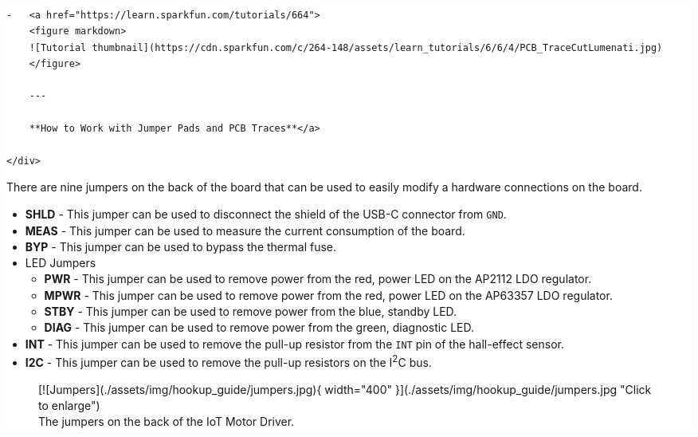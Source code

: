 	-   <a href="https://learn.sparkfun.com/tutorials/664">
		<figure markdown>
		![Tutorial thumbnail](https://cdn.sparkfun.com/c/264-148/assets/learn_tutorials/6/6/4/PCB_TraceCutLumenati.jpg)
		</figure>

		---
		
		**How to Work with Jumper Pads and PCB Traces**</a>

	</div>

There are nine jumpers on the back of the board that can be used to easily modify a hardware connections on the board.

* **SHLD** - This jumper can be used to disconnect the shield of the USB-C connector from `GND`.
* **MEAS** - This jumper can be used to measure the current consumption of the board.
* **BYP** - This jumper can be used to bypass the thermal fuse.
* LED Jumpers
	* **PWR** - This jumper can be used to remove power from the red, power LED on the AP2112 LDO regulator.
	* **MPWR** - This jumper can be used to remove power from the red, power LED on the AP63357 LDO regulator.
	* **STBY** - This jumper can be used to remove power from the blue, standby LED.
	* **DIAG** - This jumper can be used to remove power from the green, diagnostic LED.
* **INT** - This jumper can be used to remove the pull-up resistor from the `INT` pin of the hall-effect sensor.
* **I2C** - This jumper can be used to remove the pull-up resistors on the I<sup>2</sup>C bus.

<figure markdown>
[![Jumpers](./assets/img/hookup_guide/jumpers.jpg){ width="400" }](./assets/img/hookup_guide/jumpers.jpg "Click to enlarge")
<figcaption markdown>
The jumpers on the back of the IoT Motor Driver.
</figcaption>
</figure>
